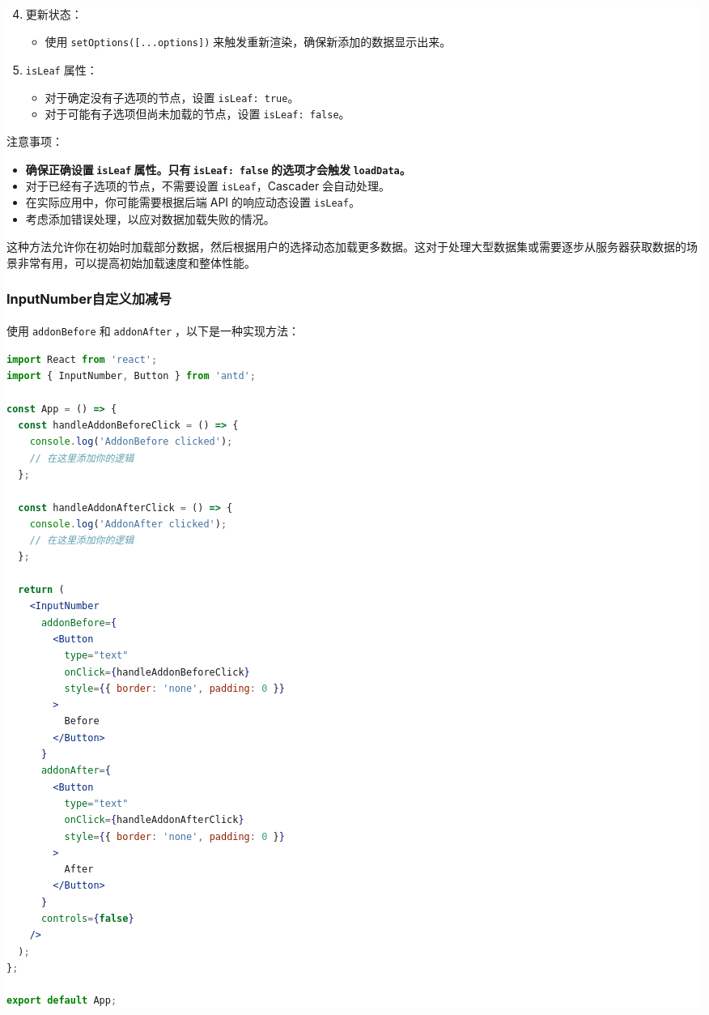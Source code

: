 4. 更新状态：
   - 使用 `setOptions([...options])` 来触发重新渲染，确保新添加的数据显示出来。

5. `isLeaf` 属性：
   - 对于确定没有子选项的节点，设置 `isLeaf: true`。
   - 对于可能有子选项但尚未加载的节点，设置 `isLeaf: false`。

注意事项：

- **确保正确设置 `isLeaf` 属性。只有 `isLeaf: false` 的选项才会触发 `loadData`。**
- 对于已经有子选项的节点，不需要设置 `isLeaf`，Cascader 会自动处理。
- 在实际应用中，你可能需要根据后端 API 的响应动态设置 `isLeaf`。
- 考虑添加错误处理，以应对数据加载失败的情况。

这种方法允许你在初始时加载部分数据，然后根据用户的选择动态加载更多数据。这对于处理大型数据集或需要逐步从服务器获取数据的场景非常有用，可以提高初始加载速度和整体性能。

### InputNumber自定义加减号
使用 `addonBefore` 和 `addonAfter` ，以下是一种实现方法：

```jsx
import React from 'react';
import { InputNumber, Button } from 'antd';

const App = () => {
  const handleAddonBeforeClick = () => {
    console.log('AddonBefore clicked');
    // 在这里添加你的逻辑
  };

  const handleAddonAfterClick = () => {
    console.log('AddonAfter clicked');
    // 在这里添加你的逻辑
  };

  return (
    <InputNumber
      addonBefore={
        <Button 
          type="text" 
          onClick={handleAddonBeforeClick}
          style={{ border: 'none', padding: 0 }}
        >
          Before
        </Button>
      }
      addonAfter={
        <Button 
          type="text" 
          onClick={handleAddonAfterClick}
          style={{ border: 'none', padding: 0 }}
        >
          After
        </Button>
      }
      controls={false}
    />
  );
};

export default App;
```
